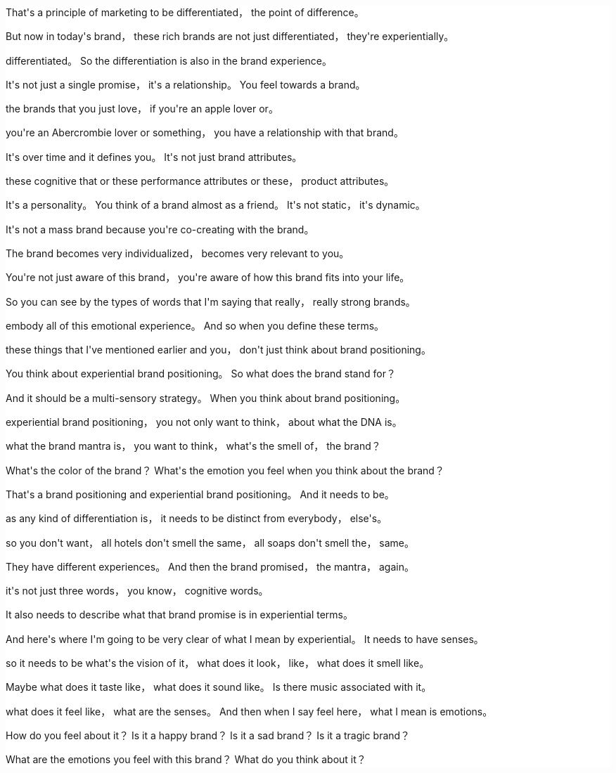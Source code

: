 That's a principle of marketing to be differentiated， the point of difference。

But now in today's brand， these rich brands are not just differentiated， they're experientially。

differentiated。 So the differentiation is also in the brand experience。

It's not just a single promise， it's a relationship。 You feel towards a brand。

the brands that you just love， if you're an apple lover or。

you're an Abercrombie lover or something， you have a relationship with that brand。

It's over time and it defines you。 It's not just brand attributes。

these cognitive that or these performance attributes or these， product attributes。

It's a personality。 You think of a brand almost as a friend。 It's not static， it's dynamic。

It's not a mass brand because you're co-creating with the brand。

The brand becomes very individualized， becomes very relevant to you。

You're not just aware of this brand， you're aware of how this brand fits into your life。

So you can see by the types of words that I'm saying that really， really strong brands。

embody all of this emotional experience。 And so when you define these terms。

these things that I've mentioned earlier and you， don't just think about brand positioning。

You think about experiential brand positioning。 So what does the brand stand for？

And it should be a multi-sensory strategy。 When you think about brand positioning。

experiential brand positioning， you not only want to think， about what the DNA is。

what the brand mantra is， you want to think， what's the smell of， the brand？

What's the color of the brand？ What's the emotion you feel when you think about the brand？

That's a brand positioning and experiential brand positioning。 And it needs to be。

as any kind of differentiation is， it needs to be distinct from everybody， else's。

so you don't want， all hotels don't smell the same， all soaps don't smell the， same。

They have different experiences。 And then the brand promised， the mantra， again。

it's not just three words， you know， cognitive words。

It also needs to describe what that brand promise is in experiential terms。

And here's where I'm going to be very clear of what I mean by experiential。 It needs to have senses。

so it needs to be what's the vision of it， what does it look， like， what does it smell like。

Maybe what does it taste like， what does it sound like。 Is there music associated with it。

what does it feel like， what are the senses。 And then when I say feel here， what I mean is emotions。

How do you feel about it？ Is it a happy brand？ Is it a sad brand？ Is it a tragic brand？

What are the emotions you feel with this brand？ What do you think about it？
